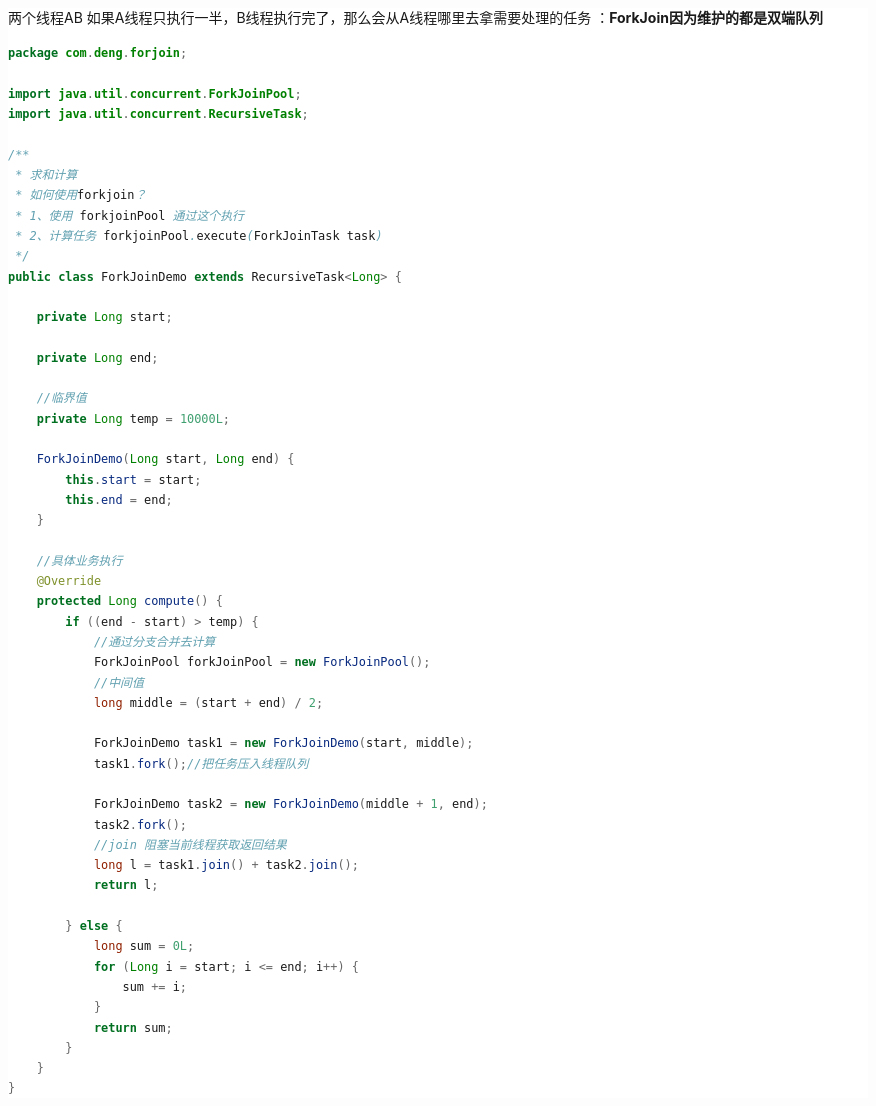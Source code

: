 两个线程AB 如果A线程只执行一半，B线程执行完了，那么会从A线程哪里去拿需要处理的任务	：**ForkJoin因为维护的都是双端队列**



```JAVA
package com.deng.forjoin;

import java.util.concurrent.ForkJoinPool;
import java.util.concurrent.RecursiveTask;

/**
 * 求和计算
 * 如何使用forkjoin？
 * 1、使用 forkjoinPool 通过这个执行
 * 2、计算任务 forkjoinPool.execute(ForkJoinTask task)
 */
public class ForkJoinDemo extends RecursiveTask<Long> {

    private Long start;

    private Long end;

    //临界值
    private Long temp = 10000L;

    ForkJoinDemo(Long start, Long end) {
        this.start = start;
        this.end = end;
    }

    //具体业务执行
    @Override
    protected Long compute() {
        if ((end - start) > temp) {
            //通过分支合并去计算
            ForkJoinPool forkJoinPool = new ForkJoinPool();
            //中间值
            long middle = (start + end) / 2;

            ForkJoinDemo task1 = new ForkJoinDemo(start, middle);
            task1.fork();//把任务压入线程队列

            ForkJoinDemo task2 = new ForkJoinDemo(middle + 1, end);
            task2.fork();
            //join 阻塞当前线程获取返回结果
            long l = task1.join() + task2.join();
            return l;

        } else {
            long sum = 0L;
            for (Long i = start; i <= end; i++) {
                sum += i;
            }
            return sum;
        }
    }
}

```
